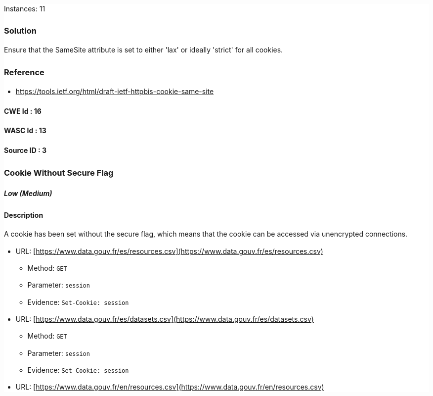   
  
  
Instances: 11
  
### Solution
<p>Ensure that the SameSite attribute is set to either 'lax' or ideally 'strict' for all cookies.</p>
  
### Reference
* https://tools.ietf.org/html/draft-ietf-httpbis-cookie-same-site

  
#### CWE Id : 16
  
#### WASC Id : 13
  
#### Source ID : 3

  
  
  
  
### Cookie Without Secure Flag
##### Low (Medium)
  
  
  
  
#### Description
<p>A cookie has been set without the secure flag, which means that the cookie can be accessed via unencrypted connections.</p>
  
  
  
* URL: [https://www.data.gouv.fr/es/resources.csv](https://www.data.gouv.fr/es/resources.csv)
  
  
  * Method: `GET`
  
  
  * Parameter: `session`
  
  
  * Evidence: `Set-Cookie: session`
  
  
  
  
* URL: [https://www.data.gouv.fr/es/datasets.csv](https://www.data.gouv.fr/es/datasets.csv)
  
  
  * Method: `GET`
  
  
  * Parameter: `session`
  
  
  * Evidence: `Set-Cookie: session`
  
  
  
  
* URL: [https://www.data.gouv.fr/en/resources.csv](https://www.data.gouv.fr/en/resources.csv)
  
  